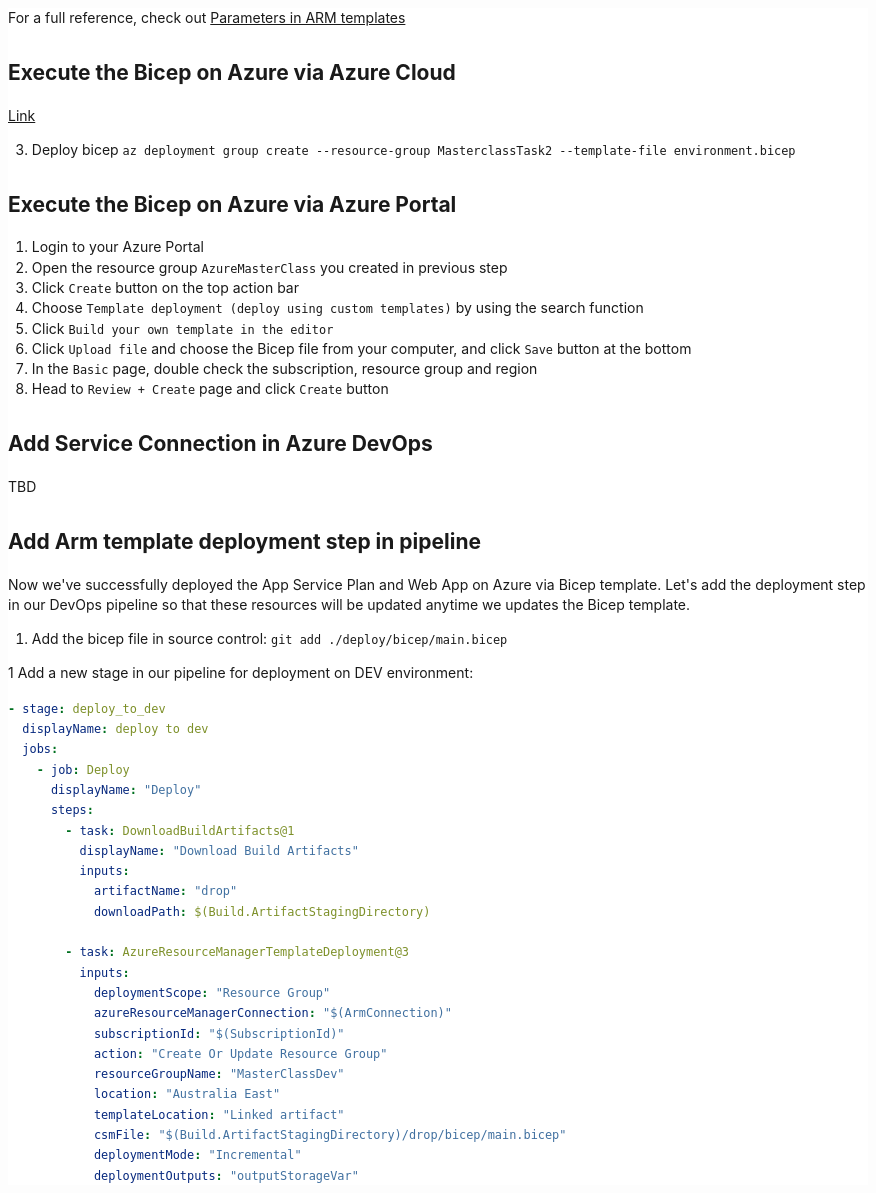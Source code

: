 
For a full reference, check out [Parameters in ARM templates](https://learn.microsoft.com/en-us/azure/azure-resource-manager/templates/parameters)

## Execute the Bicep on Azure via Azure Cloud

[Link](https://learn.microsoft.com/en-us/azure/azure-resource-manager/bicep/deploy-cloud-shell?tabs=azure-cli)

3. Deploy bicep `az deployment group create --resource-group MasterclassTask2 --template-file environment.bicep`

## Execute the Bicep on Azure via Azure Portal

1. Login to your Azure Portal
1. Open the resource group `AzureMasterClass` you created in previous step
1. Click `Create` button on the top action bar
1. Choose `Template deployment (deploy using custom templates)` by using the search function
1. Click `Build your own template in the editor`
1. Click `Upload file` and choose the Bicep file from your computer, and click `Save` button at the bottom
1. In the `Basic` page, double check the subscription, resource group and region
1. Head to `Review + Create` page and click `Create` button

## Add Service Connection in Azure DevOps

TBD

## Add Arm template deployment step in pipeline

Now we've successfully deployed the App Service Plan and Web App on Azure via Bicep template. Let's add the deployment step in our DevOps pipeline so that these resources will be updated anytime we updates the Bicep template.

1. Add the bicep file in source control: `git add ./deploy/bicep/main.bicep`

1 Add a new stage in our pipeline for deployment on DEV environment:

```yaml
- stage: deploy_to_dev
  displayName: deploy to dev
  jobs:
    - job: Deploy
      displayName: "Deploy"
      steps:
        - task: DownloadBuildArtifacts@1
          displayName: "Download Build Artifacts"
          inputs:
            artifactName: "drop"
            downloadPath: $(Build.ArtifactStagingDirectory)

        - task: AzureResourceManagerTemplateDeployment@3
          inputs:
            deploymentScope: "Resource Group"
            azureResourceManagerConnection: "$(ArmConnection)"
            subscriptionId: "$(SubscriptionId)"
            action: "Create Or Update Resource Group"
            resourceGroupName: "MasterClassDev"
            location: "Australia East"
            templateLocation: "Linked artifact"
            csmFile: "$(Build.ArtifactStagingDirectory)/drop/bicep/main.bicep"
            deploymentMode: "Incremental"
            deploymentOutputs: "outputStorageVar"
```
